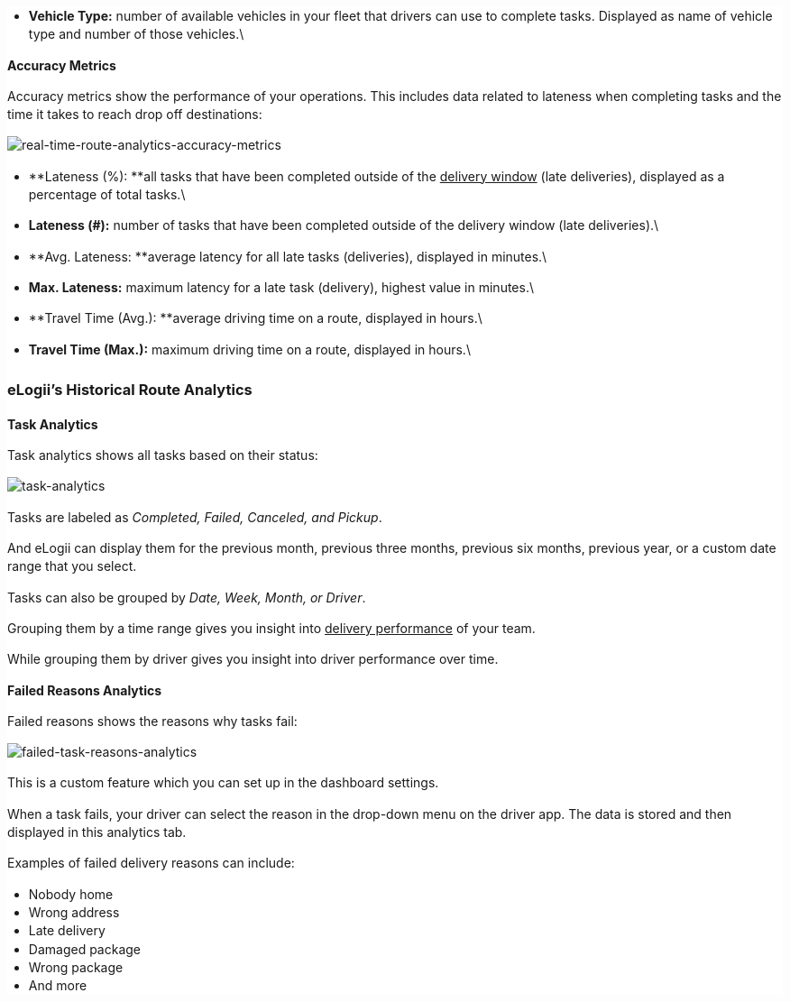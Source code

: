 * **Vehicle Type:** number of available vehicles in your fleet that drivers can use to complete tasks. Displayed as name of vehicle type and number of those vehicles.\


**Accuracy Metrics**

Accuracy metrics show the performance of your operations. This includes data related to lateness when completing tasks and the time it takes to reach drop off destinations:

![real-time-route-analytics-accuracy-metrics](/blog/uploads/real-time-route-analytics-accuracy-metrics.png "real-time-route-analytics-accuracy-metrics")

* **Lateness (%): **all tasks that have been completed outside of the [delivery window](https://elogii.com/blog/delivery-window/) (late deliveries), displayed as a percentage of total tasks.\

* **Lateness (#):** number of tasks that have been completed outside of the delivery window (late deliveries).\

* **Avg. Lateness: **average latency for all late tasks (deliveries), displayed in minutes.\

* **Max. Lateness:** maximum latency for a late task (delivery), highest value in minutes.\

* **Travel Time (Avg.): **average driving time on a route, displayed in hours.\

* **Travel Time (Max.):** maximum driving time on a route, displayed in hours.\


### eLogii’s Historical Route Analytics

**Task Analytics**

Task analytics shows all tasks based on their status:

![task-analytics](/blog/uploads/task-analytics.png "task-analytics")

Tasks are labeled as *Completed, Failed, Canceled, and Pickup*.

And eLogii can display them for the previous month, previous three months, previous six months, previous year, or a custom date range that you select.

Tasks can also be grouped by *Date, Week, Month, or Driver*.

Grouping them by a time range gives you insight into [delivery performance](https://elogii.com/blog/delivery-performance/) of your team.

While grouping them by driver gives you insight into driver performance over time.

**Failed Reasons Analytics**

Failed reasons shows the reasons why tasks fail:

![failed-task-reasons-analytics](/blog/uploads/failed-task-reasons-analytics.png "failed-task-reasons-analytics")

This is a custom feature which you can set up in the dashboard settings. 

When a task fails, your driver can select the reason in the drop-down menu on the driver app. The data is stored and then displayed in this analytics tab.

Examples of failed delivery reasons can include:

* Nobody home
* Wrong address
* Late delivery
* Damaged package
* Wrong package
* And more

